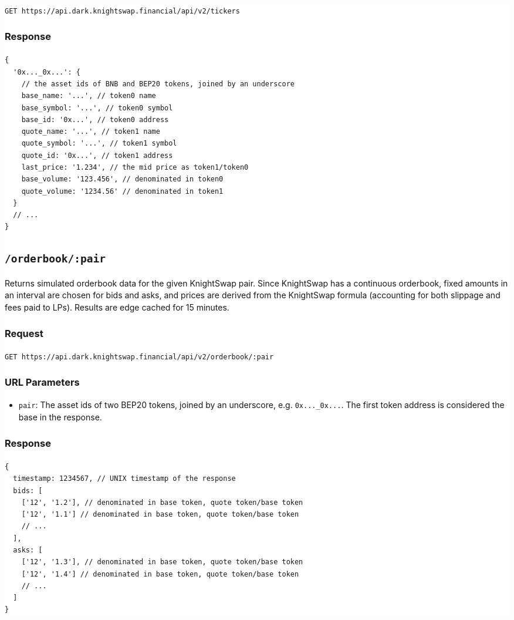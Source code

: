 `GET https://api.dark.knightswap.financial/api/v2/tickers`

### Response

```json5
{
  '0x..._0x...': {
    // the asset ids of BNB and BEP20 tokens, joined by an underscore
    base_name: '...', // token0 name
    base_symbol: '...', // token0 symbol
    base_id: '0x...', // token0 address
    quote_name: '...', // token1 name
    quote_symbol: '...', // token1 symbol
    quote_id: '0x...', // token1 address
    last_price: '1.234', // the mid price as token1/token0
    base_volume: '123.456', // denominated in token0
    quote_volume: '1234.56' // denominated in token1
  }
  // ...
}
```

## `/orderbook/:pair`

Returns simulated orderbook data for the given KnightSwap pair.
Since KnightSwap has a continuous orderbook, fixed amounts in an interval are chosen for bids and asks,
and prices are derived from the KnightSwap formula (accounting for both slippage and fees paid to LPs).
Results are edge cached for 15 minutes.

### Request

`GET https://api.dark.knightswap.financial/api/v2/orderbook/:pair`

### URL Parameters

- `pair`: The asset ids of two BEP20 tokens, joined by an underscore, e.g. `0x..._0x...`. The first token address is considered the base in the response.

### Response

```json5
{
  timestamp: 1234567, // UNIX timestamp of the response
  bids: [
    ['12', '1.2'], // denominated in base token, quote token/base token
    ['12', '1.1'] // denominated in base token, quote token/base token
    // ...
  ],
  asks: [
    ['12', '1.3'], // denominated in base token, quote token/base token
    ['12', '1.4'] // denominated in base token, quote token/base token
    // ...
  ]
}
```
